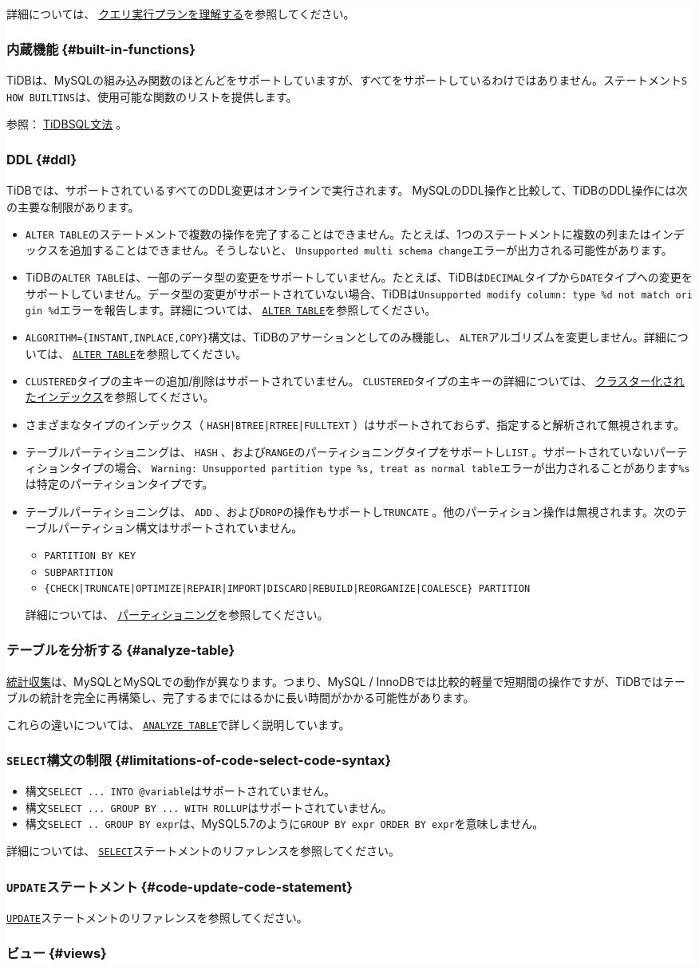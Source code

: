 詳細については、 [クエリ実行プランを理解する](/explain-overview.md)を参照してください。

### 内蔵機能 {#built-in-functions}

TiDBは、MySQLの組み込み関数のほとんどをサポートしていますが、すべてをサポートしているわけではありません。ステートメント`SHOW BUILTINS`は、使用可能な関数のリストを提供します。

参照： [TiDBSQL文法](https://pingcap.github.io/sqlgram/#functioncallkeyword) 。

### DDL {#ddl}

TiDBでは、サポートされているすべてのDDL変更はオンラインで実行されます。 MySQLのDDL操作と比較して、TiDBのDDL操作には次の主要な制限があります。

-   `ALTER TABLE`のステートメントで複数の操作を完了することはできません。たとえば、1つのステートメントに複数の列またはインデックスを追加することはできません。そうしないと、 `Unsupported multi schema change`エラーが出力される可能性があります。
-   TiDBの`ALTER TABLE`は、一部のデータ型の変更をサポートしていません。たとえば、TiDBは`DECIMAL`タイプから`DATE`タイプへの変更をサポートしていません。データ型の変更がサポートされていない場合、TiDBは`Unsupported modify column: type %d not match origin %d`エラーを報告します。詳細については、 [`ALTER TABLE`](/sql-statements/sql-statement-modify-column.md)を参照してください。
-   `ALGORITHM={INSTANT,INPLACE,COPY}`構文は、TiDBのアサーションとしてのみ機能し、 `ALTER`アルゴリズムを変更しません。詳細については、 [`ALTER TABLE`](/sql-statements/sql-statement-alter-table.md)を参照してください。
-   `CLUSTERED`タイプの主キーの追加/削除はサポートされていません。 `CLUSTERED`タイプの主キーの詳細については、 [クラスター化されたインデックス](/clustered-indexes.md)を参照してください。
-   さまざまなタイプのインデックス（ `HASH|BTREE|RTREE|FULLTEXT` ）はサポートされておらず、指定すると解析されて無視されます。
-   テーブルパーティショニングは、 `HASH` 、および`RANGE`のパーティショニングタイプをサポートし`LIST` 。サポートされていないパーティションタイプの場合、 `Warning: Unsupported partition type %s, treat as normal table`エラーが出力されることがあります`%s`は特定のパーティションタイプです。
-   テーブルパーティショニングは、 `ADD` 、および`DROP`の操作もサポートし`TRUNCATE` 。他のパーティション操作は無視されます。次のテーブルパーティション構文はサポートされていません。

    -   `PARTITION BY KEY`
    -   `SUBPARTITION`
    -   `{CHECK|TRUNCATE|OPTIMIZE|REPAIR|IMPORT|DISCARD|REBUILD|REORGANIZE|COALESCE} PARTITION`

    詳細については、 [パーティショニング](/partitioned-table.md)を参照してください。

### テーブルを分析する {#analyze-table}

[統計収集](/statistics.md#manual-collection)は、MySQLとMySQLでの動作が異なります。つまり、MySQL / InnoDBでは比較的軽量で短期間の操作ですが、TiDBではテーブルの統計を完全に再構築し、完了するまでにはるかに長い時間がかかる可能性があります。

これらの違いについては、 [`ANALYZE TABLE`](/sql-statements/sql-statement-analyze-table.md)で詳しく説明しています。

### <code>SELECT</code>構文の制限 {#limitations-of-code-select-code-syntax}

-   構文`SELECT ... INTO @variable`はサポートされていません。
-   構文`SELECT ... GROUP BY ... WITH ROLLUP`はサポートされていません。
-   構文`SELECT .. GROUP BY expr`は、MySQL5.7のように`GROUP BY expr ORDER BY expr`を意味しません。

詳細については、 [`SELECT`](/sql-statements/sql-statement-select.md)ステートメントのリファレンスを参照してください。

### <code>UPDATE</code>ステートメント {#code-update-code-statement}

[`UPDATE`](/sql-statements/sql-statement-update.md)ステートメントのリファレンスを参照してください。

### ビュー {#views}
